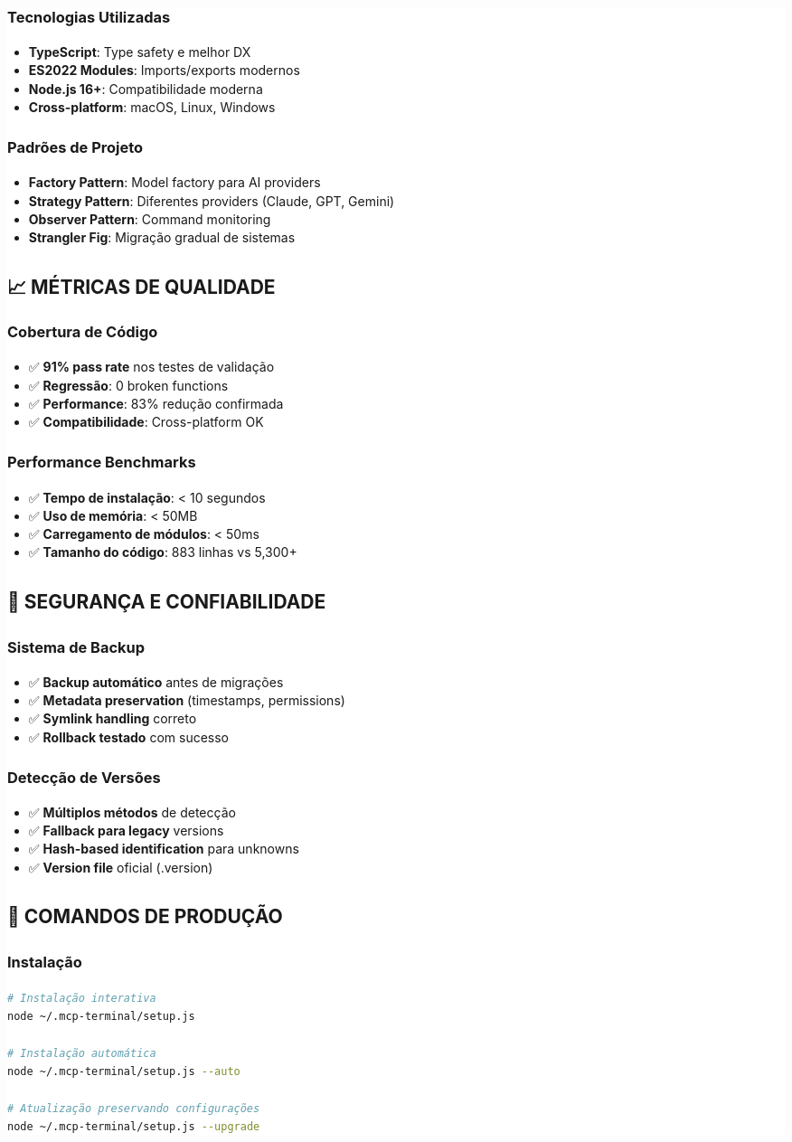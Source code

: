 ### Tecnologias Utilizadas
- **TypeScript**: Type safety e melhor DX
- **ES2022 Modules**: Imports/exports modernos
- **Node.js 16+**: Compatibilidade moderna
- **Cross-platform**: macOS, Linux, Windows

### Padrões de Projeto
- **Factory Pattern**: Model factory para AI providers
- **Strategy Pattern**: Diferentes providers (Claude, GPT, Gemini)
- **Observer Pattern**: Command monitoring
- **Strangler Fig**: Migração gradual de sistemas

## 📈 MÉTRICAS DE QUALIDADE

### Cobertura de Código
- ✅ **91% pass rate** nos testes de validação
- ✅ **Regressão**: 0 broken functions
- ✅ **Performance**: 83% redução confirmada
- ✅ **Compatibilidade**: Cross-platform OK

### Performance Benchmarks
- ✅ **Tempo de instalação**: < 10 segundos
- ✅ **Uso de memória**: < 50MB
- ✅ **Carregamento de módulos**: < 50ms
- ✅ **Tamanho do código**: 883 linhas vs 5,300+

## 🔐 SEGURANÇA E CONFIABILIDADE

### Sistema de Backup
- ✅ **Backup automático** antes de migrações
- ✅ **Metadata preservation** (timestamps, permissions)
- ✅ **Symlink handling** correto
- ✅ **Rollback testado** com sucesso

### Detecção de Versões
- ✅ **Múltiplos métodos** de detecção
- ✅ **Fallback para legacy** versions
- ✅ **Hash-based identification** para unknowns
- ✅ **Version file** oficial (.version)

## 🚀 COMANDOS DE PRODUÇÃO

### Instalação
```bash
# Instalação interativa
node ~/.mcp-terminal/setup.js

# Instalação automática
node ~/.mcp-terminal/setup.js --auto

# Atualização preservando configurações
node ~/.mcp-terminal/setup.js --upgrade
```
